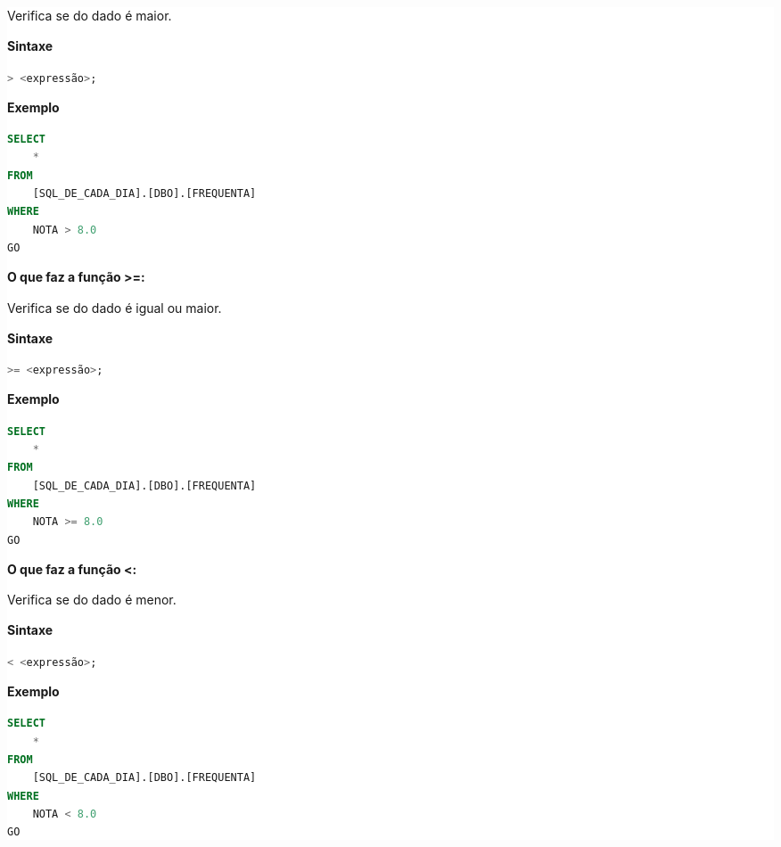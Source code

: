 Verifica se do dado é maior.

**Sintaxe**

~~~sql
> <expressão>;
~~~

**Exemplo**

~~~sql
SELECT
	*
FROM
	[SQL_DE_CADA_DIA].[DBO].[FREQUENTA]
WHERE
	NOTA > 8.0
GO
~~~

**O que faz a função >=:**

Verifica se do dado é igual ou maior.

**Sintaxe**

~~~sql
>= <expressão>;
~~~

**Exemplo**

~~~sql
SELECT
	*
FROM
	[SQL_DE_CADA_DIA].[DBO].[FREQUENTA]
WHERE
	NOTA >= 8.0
GO
~~~

**O que faz a função <:**

Verifica se do dado é menor.

**Sintaxe**

~~~sql
< <expressão>;
~~~

**Exemplo**

~~~sql
SELECT
	*
FROM
	[SQL_DE_CADA_DIA].[DBO].[FREQUENTA]
WHERE
	NOTA < 8.0
GO
~~~
